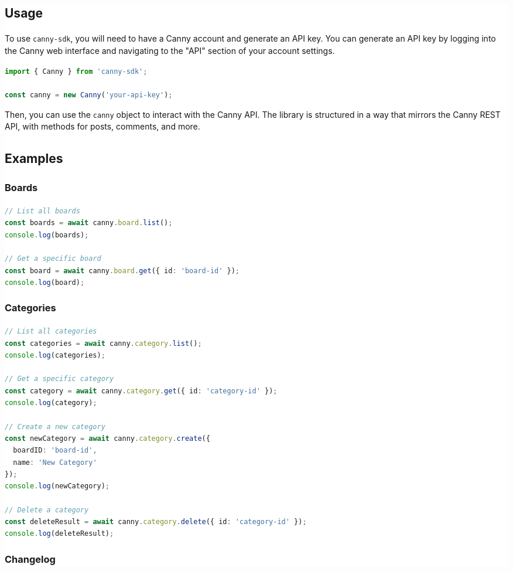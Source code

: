 ## Usage

To use `canny-sdk`, you will need to have a Canny account and generate an API key. You can generate an API key by logging into the Canny web interface and navigating to the "API" section of your account settings.

```ts
import { Canny } from 'canny-sdk';

const canny = new Canny('your-api-key');
```

Then, you can use the `canny` object to interact with the Canny API. The library is structured in a way that mirrors the Canny REST API, with methods for posts, comments, and more.

## Examples

### Boards

```ts
// List all boards
const boards = await canny.board.list();
console.log(boards);

// Get a specific board
const board = await canny.board.get({ id: 'board-id' });
console.log(board);
```

### Categories

```ts
// List all categories
const categories = await canny.category.list();
console.log(categories);

// Get a specific category
const category = await canny.category.get({ id: 'category-id' });
console.log(category);

// Create a new category
const newCategory = await canny.category.create({
  boardID: 'board-id',
  name: 'New Category'
});
console.log(newCategory);

// Delete a category
const deleteResult = await canny.category.delete({ id: 'category-id' });
console.log(deleteResult);
```

### Changelog
